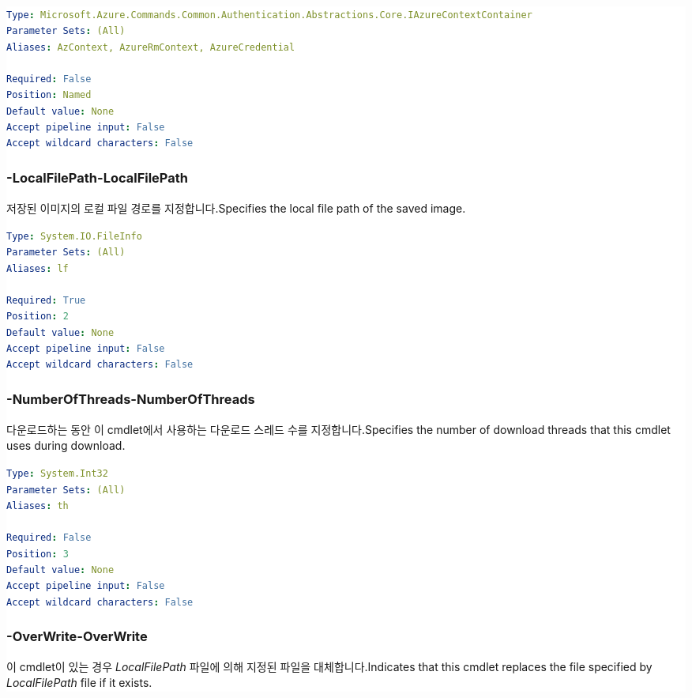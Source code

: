 ```yaml
Type: Microsoft.Azure.Commands.Common.Authentication.Abstractions.Core.IAzureContextContainer
Parameter Sets: (All)
Aliases: AzContext, AzureRmContext, AzureCredential

Required: False
Position: Named
Default value: None
Accept pipeline input: False
Accept wildcard characters: False
```

### <span data-ttu-id="f20e2-130">-LocalFilePath</span><span class="sxs-lookup"><span data-stu-id="f20e2-130">-LocalFilePath</span></span>
<span data-ttu-id="f20e2-131">저장된 이미지의 로컬 파일 경로를 지정합니다.</span><span class="sxs-lookup"><span data-stu-id="f20e2-131">Specifies the local file path of the saved image.</span></span>

```yaml
Type: System.IO.FileInfo
Parameter Sets: (All)
Aliases: lf

Required: True
Position: 2
Default value: None
Accept pipeline input: False
Accept wildcard characters: False
```

### <span data-ttu-id="f20e2-132">-NumberOfThreads</span><span class="sxs-lookup"><span data-stu-id="f20e2-132">-NumberOfThreads</span></span>
<span data-ttu-id="f20e2-133">다운로드하는 동안 이 cmdlet에서 사용하는 다운로드 스레드 수를 지정합니다.</span><span class="sxs-lookup"><span data-stu-id="f20e2-133">Specifies the number of download threads that this cmdlet uses during download.</span></span>

```yaml
Type: System.Int32
Parameter Sets: (All)
Aliases: th

Required: False
Position: 3
Default value: None
Accept pipeline input: False
Accept wildcard characters: False
```

### <span data-ttu-id="f20e2-134">-OverWrite</span><span class="sxs-lookup"><span data-stu-id="f20e2-134">-OverWrite</span></span>
<span data-ttu-id="f20e2-135">이 cmdlet이 있는 경우 *LocalFilePath* 파일에 의해 지정된 파일을 대체합니다.</span><span class="sxs-lookup"><span data-stu-id="f20e2-135">Indicates that this cmdlet replaces the file specified by *LocalFilePath* file if it exists.</span></span>
